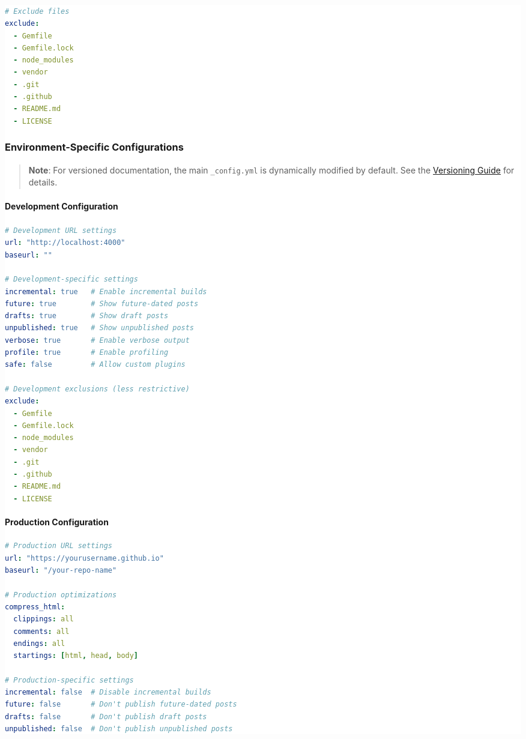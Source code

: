 ```yaml
# Exclude files
exclude:
  - Gemfile
  - Gemfile.lock
  - node_modules
  - vendor
  - .git
  - .github
  - README.md
  - LICENSE
```

### Environment-Specific Configurations

> **Note**: For versioned documentation, the main `_config.yml` is dynamically modified by default. See the
> [Versioning Guide](versioning-guide.md) for details.

#### Development Configuration

```yaml
# Development URL settings
url: "http://localhost:4000"
baseurl: ""

# Development-specific settings
incremental: true   # Enable incremental builds
future: true        # Show future-dated posts
drafts: true        # Show draft posts
unpublished: true   # Show unpublished posts
verbose: true       # Enable verbose output
profile: true       # Enable profiling
safe: false         # Allow custom plugins

# Development exclusions (less restrictive)
exclude:
  - Gemfile
  - Gemfile.lock
  - node_modules
  - vendor
  - .git
  - .github
  - README.md
  - LICENSE
```

#### Production Configuration

```yaml
# Production URL settings
url: "https://yourusername.github.io"
baseurl: "/your-repo-name"

# Production optimizations
compress_html:
  clippings: all
  comments: all
  endings: all
  startings: [html, head, body]

# Production-specific settings
incremental: false  # Disable incremental builds
future: false       # Don't publish future-dated posts
drafts: false       # Don't publish draft posts
unpublished: false  # Don't publish unpublished posts
```